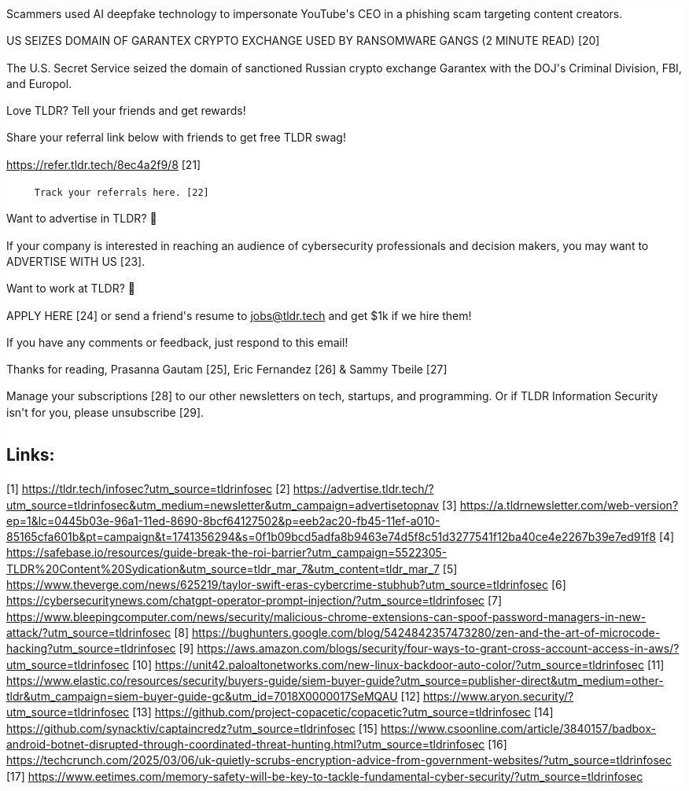  Scammers used AI deepfake technology to impersonate YouTube's CEO in
a phishing scam targeting content creators. 

 US SEIZES DOMAIN OF GARANTEX CRYPTO EXCHANGE USED BY RANSOMWARE GANGS
(2 MINUTE READ) [20] 

 The U.S. Secret Service seized the domain of sanctioned Russian
crypto exchange Garantex with the DOJ's Criminal Division, FBI, and
Europol. 

Love TLDR? Tell your friends and get rewards!

 Share your referral link below with friends to get free TLDR swag! 

 https://refer.tldr.tech/8ec4a2f9/8 [21] 

		 Track your referrals here. [22] 

Want to advertise in TLDR? 📰

 If your company is interested in reaching an audience of
cybersecurity professionals and decision makers, you may want to
ADVERTISE WITH US [23]. 

Want to work at TLDR? 💼

 APPLY HERE [24] or send a friend's resume to jobs@tldr.tech and get
$1k if we hire them! 

 If you have any comments or feedback, just respond to this email! 

Thanks for reading, 
Prasanna Gautam [25], Eric Fernandez [26] & Sammy Tbeile [27] 

 Manage your subscriptions [28] to our other newsletters on tech,
startups, and programming. Or if TLDR Information Security isn't for
you, please unsubscribe [29]. 

 

Links:
------
[1] https://tldr.tech/infosec?utm_source=tldrinfosec
[2] https://advertise.tldr.tech/?utm_source=tldrinfosec&utm_medium=newsletter&utm_campaign=advertisetopnav
[3] https://a.tldrnewsletter.com/web-version?ep=1&lc=0445b03e-96a1-11ed-8690-8bcf64127502&p=eeb2ac20-fb45-11ef-a010-85165cfa601b&pt=campaign&t=1741356294&s=0f1b09bcd5adfa8b9463e74d5f8c51d3277541f12ba40ce4e2267b39e7ed91f8
[4] https://safebase.io/resources/guide-break-the-roi-barrier?utm_campaign=5522305-TLDR%20Content%20Sydication&utm_source=tldr_mar_7&utm_content=tldr_mar_7
[5] https://www.theverge.com/news/625219/taylor-swift-eras-cybercrime-stubhub?utm_source=tldrinfosec
[6] https://cybersecuritynews.com/chatgpt-operator-prompt-injection/?utm_source=tldrinfosec
[7] https://www.bleepingcomputer.com/news/security/malicious-chrome-extensions-can-spoof-password-managers-in-new-attack/?utm_source=tldrinfosec
[8] https://bughunters.google.com/blog/5424842357473280/zen-and-the-art-of-microcode-hacking?utm_source=tldrinfosec
[9] https://aws.amazon.com/blogs/security/four-ways-to-grant-cross-account-access-in-aws/?utm_source=tldrinfosec
[10] https://unit42.paloaltonetworks.com/new-linux-backdoor-auto-color/?utm_source=tldrinfosec
[11] https://www.elastic.co/resources/security/buyers-guide/siem-buyer-guide?utm_source=publisher-direct&utm_medium=other-tldr&utm_campaign=siem-buyer-guide-gc&utm_id=7018X0000017SeMQAU
[12] https://www.aryon.security/?utm_source=tldrinfosec
[13] https://github.com/project-copacetic/copacetic?utm_source=tldrinfosec
[14] https://github.com/synacktiv/captaincredz?utm_source=tldrinfosec
[15] https://www.csoonline.com/article/3840157/badbox-android-botnet-disrupted-through-coordinated-threat-hunting.html?utm_source=tldrinfosec
[16] https://techcrunch.com/2025/03/06/uk-quietly-scrubs-encryption-advice-from-government-websites/?utm_source=tldrinfosec
[17] https://www.eetimes.com/memory-safety-will-be-key-to-tackle-fundamental-cyber-security/?utm_source=tldrinfosec